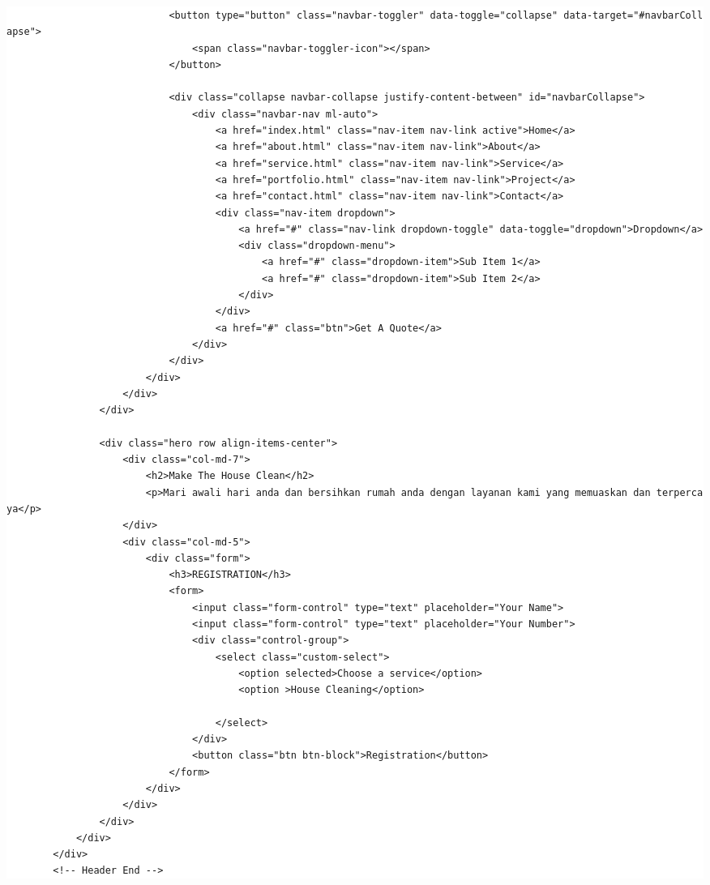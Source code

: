                                 <button type="button" class="navbar-toggler" data-toggle="collapse" data-target="#navbarCollapse">
                                    <span class="navbar-toggler-icon"></span>
                                </button>

                                <div class="collapse navbar-collapse justify-content-between" id="navbarCollapse">
                                    <div class="navbar-nav ml-auto">
                                        <a href="index.html" class="nav-item nav-link active">Home</a>
                                        <a href="about.html" class="nav-item nav-link">About</a>
                                        <a href="service.html" class="nav-item nav-link">Service</a>
                                        <a href="portfolio.html" class="nav-item nav-link">Project</a>
                                        <a href="contact.html" class="nav-item nav-link">Contact</a>
                                        <div class="nav-item dropdown">
                                            <a href="#" class="nav-link dropdown-toggle" data-toggle="dropdown">Dropdown</a>
                                            <div class="dropdown-menu">
                                                <a href="#" class="dropdown-item">Sub Item 1</a>
                                                <a href="#" class="dropdown-item">Sub Item 2</a>
                                            </div>
                                        </div>
                                        <a href="#" class="btn">Get A Quote</a>
                                    </div>
                                </div>
                            </div>
                        </div>
                    </div>
                    
                    <div class="hero row align-items-center">
                        <div class="col-md-7">
                            <h2>Make The House Clean</h2>
                            <p>Mari awali hari anda dan bersihkan rumah anda dengan layanan kami yang memuaskan dan terpercaya</p>
                        </div>
                        <div class="col-md-5">
                            <div class="form">
                                <h3>REGISTRATION</h3>
                                <form>
                                    <input class="form-control" type="text" placeholder="Your Name">
                                    <input class="form-control" type="text" placeholder="Your Number">
                                    <div class="control-group">
                                        <select class="custom-select">
                                            <option selected>Choose a service</option>
                                            <option >House Cleaning</option>
                                            
                                        </select>
                                    </div>
                                    <button class="btn btn-block">Registration</button>
                                </form>
                            </div>
                        </div>
                    </div>
                </div>
            </div>
            <!-- Header End -->
